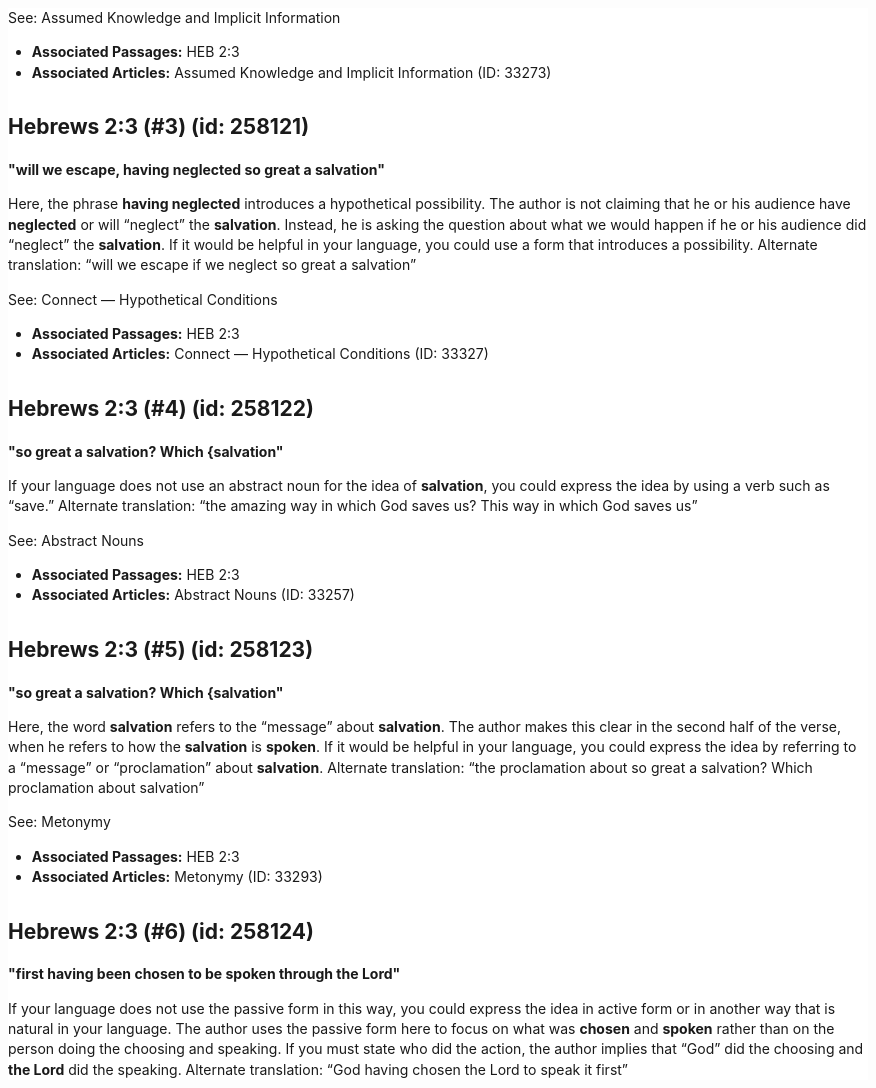 See: Assumed Knowledge and Implicit Information

* **Associated Passages:** HEB 2:3
* **Associated Articles:** Assumed Knowledge and Implicit Information (ID: 33273)

## Hebrews 2:3 (#3) (id: 258121)

**"will we escape, having neglected so great a salvation"**

Here, the phrase **having neglected** introduces a hypothetical possibility. The author is not claiming that he or his audience have **neglected** or will “neglect” the **salvation**. Instead, he is asking the question about what we would happen if he or his audience did “neglect” the **salvation**. If it would be helpful in your language, you could use a form that introduces a possibility. Alternate translation: “will we escape if we neglect so great a salvation”

See: Connect — Hypothetical Conditions

* **Associated Passages:** HEB 2:3
* **Associated Articles:** Connect — Hypothetical Conditions (ID: 33327)

## Hebrews 2:3 (#4) (id: 258122)

**"so great a salvation? Which {salvation"**

If your language does not use an abstract noun for the idea of **salvation**, you could express the idea by using a verb such as “save.” Alternate translation: “the amazing way in which God saves us? This way in which God saves us”

See: Abstract Nouns

* **Associated Passages:** HEB 2:3
* **Associated Articles:** Abstract Nouns (ID: 33257)

## Hebrews 2:3 (#5) (id: 258123)

**"so great a salvation? Which {salvation"**

Here, the word **salvation** refers to the “message” about **salvation**. The author makes this clear in the second half of the verse, when he refers to how the **salvation** is **spoken**. If it would be helpful in your language, you could express the idea by referring to a “message” or “proclamation” about **salvation**. Alternate translation: “the proclamation about so great a salvation? Which proclamation about salvation”

See: Metonymy

* **Associated Passages:** HEB 2:3
* **Associated Articles:** Metonymy (ID: 33293)

## Hebrews 2:3 (#6) (id: 258124)

**"first having been chosen to be spoken through the Lord"**

If your language does not use the passive form in this way, you could express the idea in active form or in another way that is natural in your language. The author uses the passive form here to focus on what was **chosen** and **spoken** rather than on the person doing the choosing and speaking. If you must state who did the action, the author implies that “God” did the choosing and **the Lord** did the speaking. Alternate translation: “God having chosen the Lord to speak it first”
